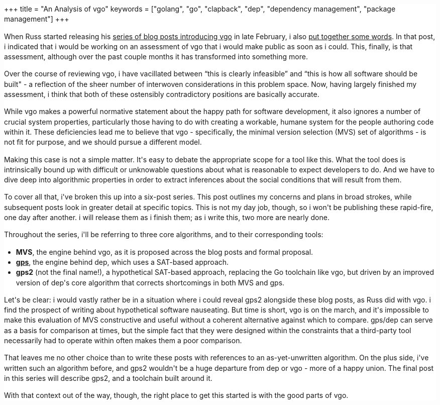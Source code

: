 +++
title = "An Analysis of vgo"
keywords = ["golang", "go", "clapback", "dep", "dependency management", "package management"]
+++

When Russ started releasing his [series of blog posts introducing vgo](https://research.swtch.com/vgo) in late February, i also [put together some words](https://sdboyer.io/blog/vgo-and-dep). In that post, i indicated that i would be working on an assessment of vgo that i would make public as soon as i could. This, finally, is that assessment, although over the past couple months it has transformed into something more.

Over the course of reviewing vgo, i have vacillated between “this is clearly infeasible” and “this is how all software should be built" - a reflection of the sheer number of interwoven considerations in this problem space. Now, having largely finished my assessment, i think that both of these ostensibly contradictory positions are basically accurate. 

While vgo makes a powerful normative statement about the happy path for software development, it also ignores a number of crucial system properties, particularly those having to do with creating a workable, humane system for the people authoring code within it. These deficiencies lead me to believe that vgo - specifically, the minimal version selection (MVS) set of algorithms - is not fit for purpose, and we should pursue a different model.

Making this case is not a simple matter. It's easy to debate the appropriate scope for a tool like this. What the tool does is intrinsically bound up with difficult or unknowable questions about what is reasonable to expect developers to do. And we have to dive deep into algorithmic properties in order to extract inferences about the social conditions that will result from them.

To cover all that, i've broken this up into a six-post series. This post outlines my concerns and plans in broad strokes, while subsequent posts look in greater detail at specific topics. This is not my day job, though, so i won't be publishing these rapid-fire, one day after another. i will release them as i finish them; as i write this, two more are nearly done.

Throughout the series, i'll be referring to three core algorithms, and to their corresponding tools:

- **MVS**, the engine behind vgo, as it is proposed across the blog posts and formal proposal.
- **[gps](https://github.com/golang/dep/tree/master/gps)**, the engine behind dep, which uses a SAT-based approach.
- **gps2** (not the final name!), a hypothetical SAT-based approach, replacing the Go toolchain like vgo, but driven by an improved version of dep's core algorithm that corrects shortcomings in both MVS and gps.

Let's be clear: i would vastly rather be in a situation where i could reveal gps2 alongside these blog posts, as Russ did with vgo. i find the prospect of writing about hypothetical software nauseating. But time is short, vgo is on the march, and it's impossible to make this evaluation of MVS constructive and useful without a coherent alternative against which to compare. gps/dep can serve as a basis for comparison at times, but the simple fact that they were designed within the constraints that a third-party tool necessarily had to operate within often makes them a poor comparison.

That leaves me no other choice than to write these posts with references to an as-yet-unwritten algorithm. On the plus side, i've written such an algorithm before, and gps2 wouldn't be a huge departure from dep or vgo - more of a happy union. The final post in this series will describe gps2, and a toolchain built around it. 

With that context out of the way, though, the right place to get this started is with the good parts of vgo.
